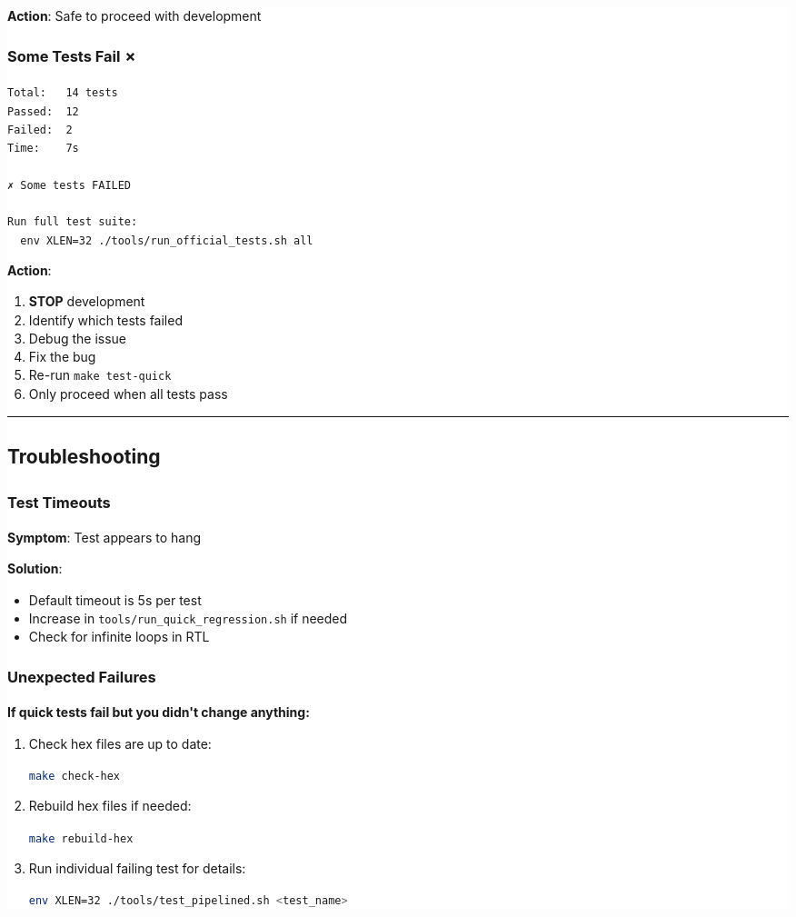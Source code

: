 **Action**: Safe to proceed with development

### Some Tests Fail ✗

```
Total:   14 tests
Passed:  12
Failed:  2
Time:    7s

✗ Some tests FAILED

Run full test suite:
  env XLEN=32 ./tools/run_official_tests.sh all
```

**Action**:
1. **STOP** development
2. Identify which tests failed
3. Debug the issue
4. Fix the bug
5. Re-run `make test-quick`
6. Only proceed when all tests pass

---

## Troubleshooting

### Test Timeouts

**Symptom**: Test appears to hang

**Solution**:
- Default timeout is 5s per test
- Increase in `tools/run_quick_regression.sh` if needed
- Check for infinite loops in RTL

### Unexpected Failures

**If quick tests fail but you didn't change anything:**

1. Check hex files are up to date:
   ```bash
   make check-hex
   ```

2. Rebuild hex files if needed:
   ```bash
   make rebuild-hex
   ```

3. Run individual failing test for details:
   ```bash
   env XLEN=32 ./tools/test_pipelined.sh <test_name>
   ```
